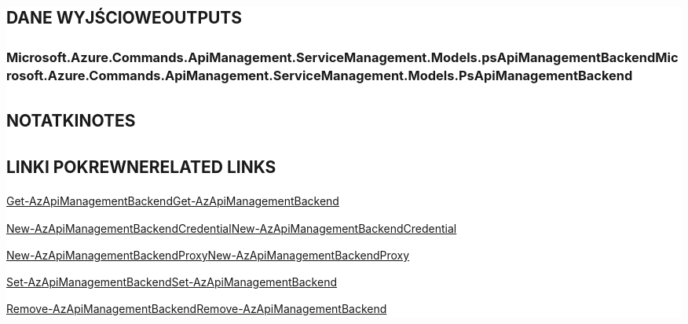 ## <span data-ttu-id="3fb34-167">DANE WYJŚCIOWE</span><span class="sxs-lookup"><span data-stu-id="3fb34-167">OUTPUTS</span></span>

### <span data-ttu-id="3fb34-168">Microsoft.Azure.Commands.ApiManagement.ServiceManagement.Models.psApiManagementBackend</span><span class="sxs-lookup"><span data-stu-id="3fb34-168">Microsoft.Azure.Commands.ApiManagement.ServiceManagement.Models.PsApiManagementBackend</span></span>

## <span data-ttu-id="3fb34-169">NOTATKI</span><span class="sxs-lookup"><span data-stu-id="3fb34-169">NOTES</span></span>

## <span data-ttu-id="3fb34-170">LINKI POKREWNE</span><span class="sxs-lookup"><span data-stu-id="3fb34-170">RELATED LINKS</span></span>

[<span data-ttu-id="3fb34-171">Get-AzApiManagementBackend</span><span class="sxs-lookup"><span data-stu-id="3fb34-171">Get-AzApiManagementBackend</span></span>](./Get-AzApiManagementBackend.md)

[<span data-ttu-id="3fb34-172">New-AzApiManagementBackendCredential</span><span class="sxs-lookup"><span data-stu-id="3fb34-172">New-AzApiManagementBackendCredential</span></span>](./New-AzApiManagementBackendCredential.md)

[<span data-ttu-id="3fb34-173">New-AzApiManagementBackendProxy</span><span class="sxs-lookup"><span data-stu-id="3fb34-173">New-AzApiManagementBackendProxy</span></span>](./New-AzApiManagementBackendProxy.md)

[<span data-ttu-id="3fb34-174">Set-AzApiManagementBackend</span><span class="sxs-lookup"><span data-stu-id="3fb34-174">Set-AzApiManagementBackend</span></span>](./Set-AzApiManagementBackend.md)

[<span data-ttu-id="3fb34-175">Remove-AzApiManagementBackend</span><span class="sxs-lookup"><span data-stu-id="3fb34-175">Remove-AzApiManagementBackend</span></span>](./Remove-AzApiManagementBackend.md)

